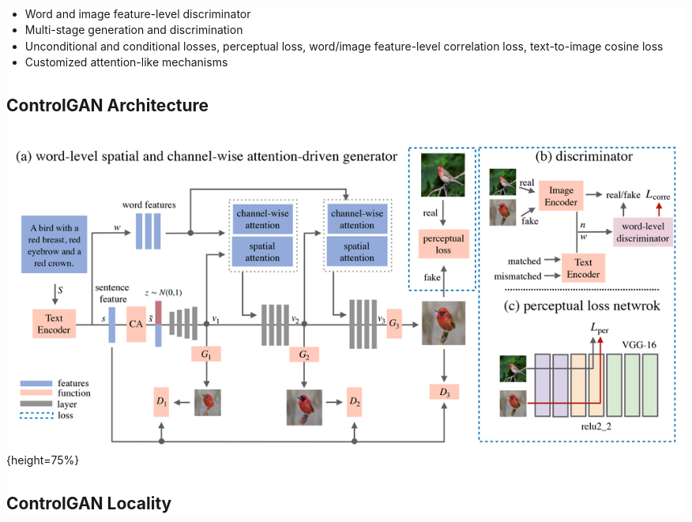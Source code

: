 - Word and image feature-level discriminator
- Multi-stage generation and discrimination
- Unconditional and conditional losses, perceptual loss, word/image feature-level correlation loss, text-to-image cosine loss
- Customized attention-like mechanisms

## ControlGAN Architecture

![ControlGAN architecture from [@li2019controllable]](figures/controlgan_arch.png){height=75%}

## ControlGAN Locality
